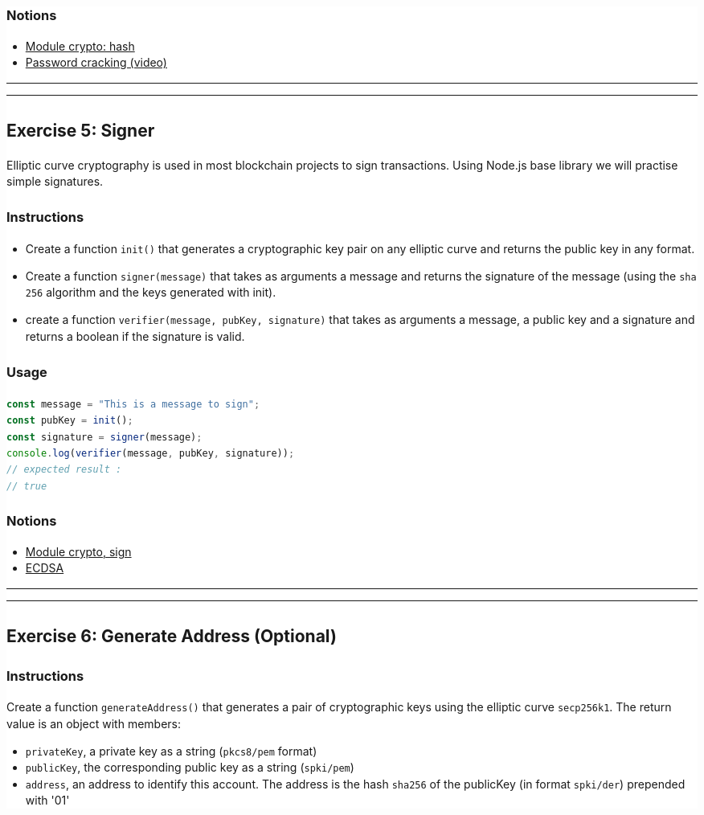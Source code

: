 ### Notions

- [Module crypto: hash](https://nodejs.org/docs/latest-v14.x/api/crypto.html#crypto_class_hash)
- [Password cracking (video)](https://www.youtube.com/watch?v=7U-RbOKanYs)

---

---

## Exercise 5: Signer

Elliptic curve cryptography is used in most blockchain projects to sign transactions. Using Node.js base library we will practise simple signatures.

### Instructions

- Create a function `init()` that generates a cryptographic key pair on any elliptic curve and returns the public key in any format.

- Create a function `signer(message)` that takes as arguments a message and returns the signature of the message (using the `sha256` algorithm and the keys generated with init).

- create a function `verifier(message, pubKey, signature)` that takes as arguments a message, a public key and a signature and returns a boolean if the signature is valid.

### Usage

```js
const message = "This is a message to sign";
const pubKey = init();
const signature = signer(message);
console.log(verifier(message, pubKey, signature));
// expected result :
// true
```

### Notions

- [Module crypto, sign](https://nodejs.org/docs/latest-v14.x/api/crypto.html#crypto_class_sign)
- [ECDSA](https://cryptobook.nakov.com/digital-signatures/ecdsa-sign-verify-messages)

---

---

## Exercise 6: Generate Address (Optional)

### Instructions

Create a function `generateAddress()` that generates a pair of cryptographic keys using the elliptic curve `secp256k1`. The return value is an object with members:

- `privateKey`, a private key as a string (`pkcs8/pem` format)
- `publicKey`, the corresponding public key as a string (`spki/pem`)
- `address`, an address to identify this account. The address is the hash `sha256` of the publicKey (in format `spki/der`) prepended with '01'
